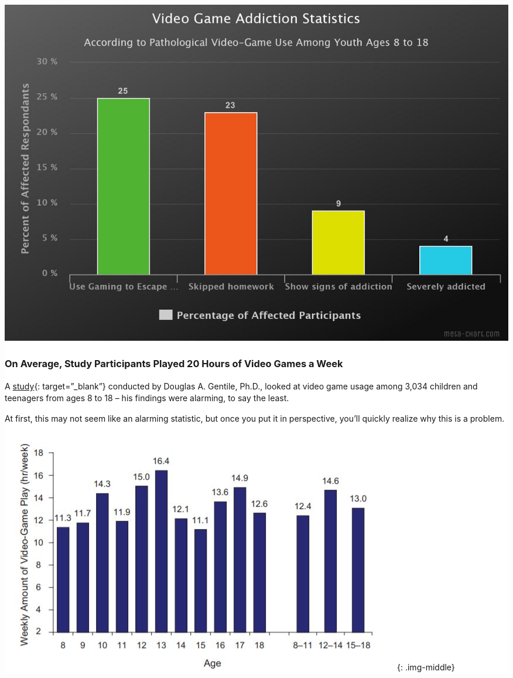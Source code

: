 ![video game addiction chart](/img/gaming-addiction/video-game-addiction-chart.jpeg)

### On Average, Study Participants Played 20 Hours of Video Games a Week

A [study](https://www.drdouglas.org/drdpdfs/Gentile_Pathological_VG_Use_2009e.pdf){: target=”_blank”} conducted by Douglas A. Gentile, Ph.D., looked at video game usage among 3,034 children and teenagers from ages 8 to 18 – his findings were alarming, to say the least.

At first, this may not seem like an alarming statistic, but once you put it in perspective, you’ll quickly realize why this is a problem. 

![average hours playing video games per week chart](/img/gaming-addiction/average-hours-played-chart.JPG){: .img-middle}
